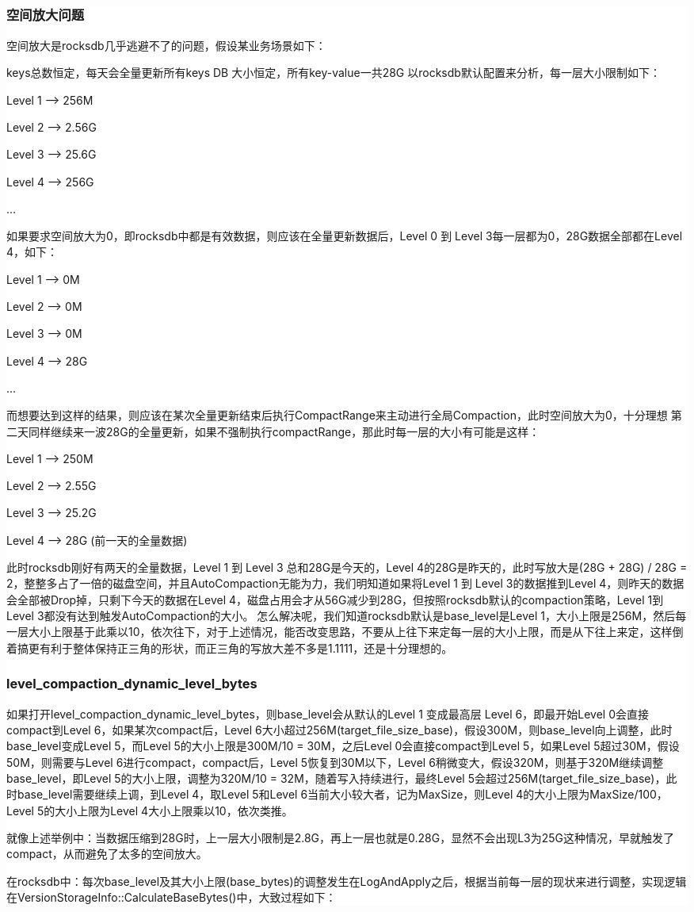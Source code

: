 ### 空间放大问题

空间放大是rocksdb几乎逃避不了的问题，假设某业务场景如下：

keys总数恒定，每天会全量更新所有keys
DB 大小恒定，所有key-value一共28G
以rocksdb默认配置来分析，每一层大小限制如下：

Level 1 —> 256M

Level 2 —> 2.56G

Level 3 —> 25.6G

Level 4 —> 256G

…

如果要求空间放大为0，即rocksdb中都是有效数据，则应该在全量更新数据后，Level 0 到 Level 3每一层都为0，28G数据全部都在Level 4，如下：

Level 1 —> 0M

Level 2 —> 0M

Level 3 —> 0M

Level 4 —> 28G

…

而想要达到这样的结果，则应该在某次全量更新结束后执行CompactRange来主动进行全局Compaction，此时空间放大为0，十分理想
第二天同样继续来一波28G的全量更新，如果不强制执行compactRange，那此时每一层的大小有可能是这样：

Level 1 —> 250M

Level 2 —> 2.55G

Level 3 —> 25.2G

Level 4 —> 28G (前一天的全量数据)

此时rocksdb刚好有两天的全量数据，Level 1 到 Level 3 总和28G是今天的，Level 4的28G是昨天的，此时写放大是(28G + 28G) / 28G = 2，整整多占了一倍的磁盘空间，并且AutoCompaction无能为力，我们明知道如果将Level 1 到 Level 3的数据推到Level 4，则昨天的数据会全部被Drop掉，只剩下今天的数据在Level 4，磁盘占用会才从56G减少到28G，但按照rocksdb默认的compaction策略，Level 1到 Level 3都没有达到触发AutoCompaction的大小。
怎么解决呢，我们知道rocksdb默认是base_level是Level 1，大小上限是256M，然后每一层大小上限基于此乘以10，依次往下，对于上述情况，能否改变思路，不要从上往下来定每一层的大小上限，而是从下往上来定，这样倒着搞更有利于整体保持正三角的形状，而正三角的写放大差不多是1.1111，还是十分理想的。

### level_compaction_dynamic_level_bytes

如果打开level_compaction_dynamic_level_bytes，则base_level会从默认的Level 1 变成最高层 Level 6，即最开始Level 0会直接compact到Level 6，如果某次compact后，Level 6大小超过256M(target_file_size_base)，假设300M，则base_level向上调整，此时base_level变成Level 5，而Level 5的大小上限是300M/10 = 30M，之后Level 0会直接compact到Level 5，如果Level 5超过30M，假设50M，则需要与Level 6进行compact，compact后，Level 5恢复到30M以下，Level 6稍微变大，假设320M，则基于320M继续调整base_level，即Level 5的大小上限，调整为320M/10 = 32M，随着写入持续进行，最终Level 5会超过256M(target_file_size_base)，此时base_level需要继续上调，到Level 4，取Level 5和Level 6当前大小较大者，记为MaxSize，则Level 4的大小上限为MaxSize/100，Level 5的大小上限为Level 4大小上限乘以10，依次类推。

就像上述举例中：当数据压缩到28G时，上一层大小限制是2.8G，再上一层也就是0.28G，显然不会出现L3为25G这种情况，早就触发了compact，从而避免了太多的空间放大。


在rocksdb中：每次base_level及其大小上限(base_bytes)的调整发生在LogAndApply之后，根据当前每一层的现状来进行调整，实现逻辑在VersionStorageInfo::CalculateBaseBytes()中，大致过程如下：
